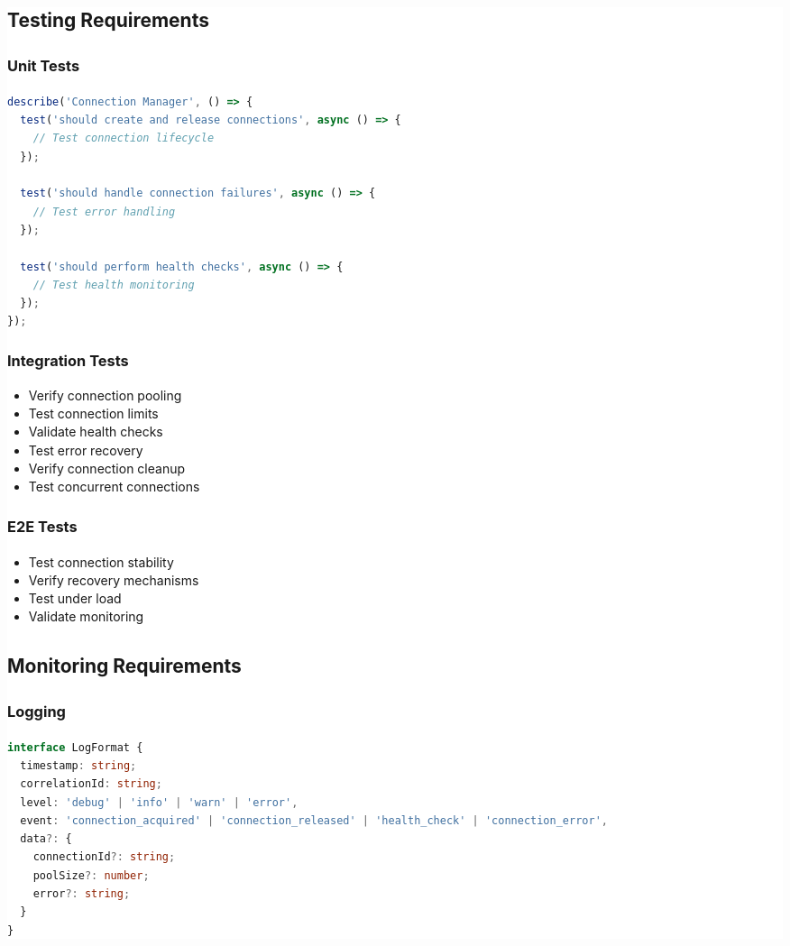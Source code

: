 ## Testing Requirements

### Unit Tests

```typescript
describe('Connection Manager', () => {
  test('should create and release connections', async () => {
    // Test connection lifecycle
  });

  test('should handle connection failures', async () => {
    // Test error handling
  });

  test('should perform health checks', async () => {
    // Test health monitoring
  });
});
```

### Integration Tests

- Verify connection pooling
- Test connection limits
- Validate health checks
- Test error recovery
- Verify connection cleanup
- Test concurrent connections

### E2E Tests

- Test connection stability
- Verify recovery mechanisms
- Test under load
- Validate monitoring

## Monitoring Requirements

### Logging

```typescript
interface LogFormat {
  timestamp: string;
  correlationId: string;
  level: 'debug' | 'info' | 'warn' | 'error',
  event: 'connection_acquired' | 'connection_released' | 'health_check' | 'connection_error',
  data?: {
    connectionId?: string;
    poolSize?: number;
    error?: string;
  }
}
```
